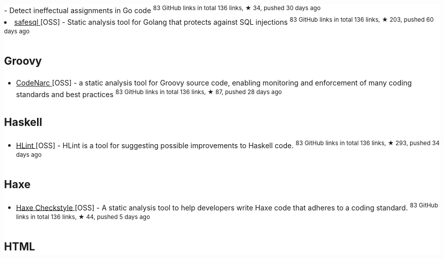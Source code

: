   </a>
  - Detect ineffectual assignments in Go code
  <sup>
   83 GitHub links in total 136 links, &#9733 34, pushed 30 days ago
  </sup>
 </li>
 <li>
  <a href="https://github.com/stripe/safesql">
   safesql
  </a>
  [OSS] - Static analysis tool for Golang that protects against SQL injections
  <sup>
   83 GitHub links in total 136 links, &#9733 203, pushed 60 days ago
  </sup>
 </li>
</ul>
<h2>
 Groovy
</h2>
<ul>
 <li>
  <a href="https://github.com/CodeNarc/CodeNarc">
   CodeNarc
  </a>
  [OSS] - a static analysis tool for Groovy source code, enabling monitoring and enforcement of many coding standards and best practices
  <sup>
   83 GitHub links in total 136 links, &#9733 87, pushed 28 days ago
  </sup>
 </li>
</ul>
<h2>
 Haskell
</h2>
<ul>
 <li>
  <a href="https://github.com/ndmitchell/hlint">
   HLint
  </a>
  [OSS] - HLint is a tool for suggesting possible improvements to Haskell code.
  <sup>
   83 GitHub links in total 136 links, &#9733 293, pushed 34 days ago
  </sup>
 </li>
</ul>
<h2>
 Haxe
</h2>
<ul>
 <li>
  <a href="https://github.com/HaxeCheckstyle/haxe-checkstyle">
   Haxe Checkstyle
  </a>
  [OSS] - A static analysis tool to help developers write Haxe code that adheres to a coding standard.
  <sup>
   83 GitHub links in total 136 links, &#9733 44, pushed 5 days ago
  </sup>
 </li>
</ul>
<h2>
 HTML
</h2>
<ul>